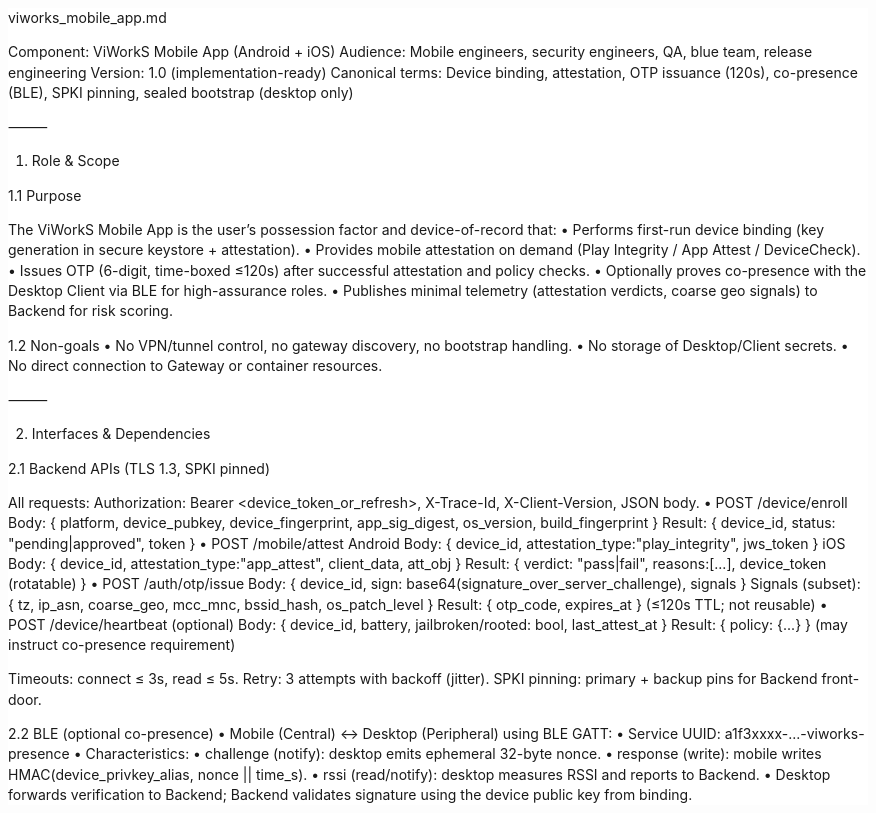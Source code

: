 viworks_mobile_app.md

Component: ViWorkS Mobile App (Android + iOS)
Audience: Mobile engineers, security engineers, QA, blue team, release engineering
Version: 1.0 (implementation-ready)
Canonical terms: Device binding, attestation, OTP issuance (120s), co-presence (BLE), SPKI pinning, sealed bootstrap (desktop only)

⸻

1) Role & Scope

1.1 Purpose

The ViWorkS Mobile App is the user’s possession factor and device-of-record that:
	•	Performs first-run device binding (key generation in secure keystore + attestation).
	•	Provides mobile attestation on demand (Play Integrity / App Attest / DeviceCheck).
	•	Issues OTP (6-digit, time-boxed ≤120s) after successful attestation and policy checks.
	•	Optionally proves co-presence with the Desktop Client via BLE for high-assurance roles.
	•	Publishes minimal telemetry (attestation verdicts, coarse geo signals) to Backend for risk scoring.

1.2 Non-goals
	•	No VPN/tunnel control, no gateway discovery, no bootstrap handling.
	•	No storage of Desktop/Client secrets.
	•	No direct connection to Gateway or container resources.

⸻

2) Interfaces & Dependencies

2.1 Backend APIs (TLS 1.3, SPKI pinned)

All requests: Authorization: Bearer <device_token_or_refresh>, X-Trace-Id, X-Client-Version, JSON body.
	•	POST /device/enroll
Body: { platform, device_pubkey, device_fingerprint, app_sig_digest, os_version, build_fingerprint }
Result: { device_id, status: "pending|approved", token }
	•	POST /mobile/attest
Android Body: { device_id, attestation_type:"play_integrity", jws_token }
iOS Body: { device_id, attestation_type:"app_attest", client_data, att_obj }
Result: { verdict: "pass|fail", reasons:[...], device_token (rotatable) }
	•	POST /auth/otp/issue
Body: { device_id, sign: base64(signature_over_server_challenge), signals }
Signals (subset): { tz, ip_asn, coarse_geo, mcc_mnc, bssid_hash, os_patch_level }
Result: { otp_code, expires_at } (≤120s TTL; not reusable)
	•	POST /device/heartbeat (optional)
Body: { device_id, battery, jailbroken/rooted: bool, last_attest_at }
Result: { policy: {...} } (may instruct co-presence requirement)

Timeouts: connect ≤ 3s, read ≤ 5s. Retry: 3 attempts with backoff (jitter).
SPKI pinning: primary + backup pins for Backend front-door.

2.2 BLE (optional co-presence)
	•	Mobile (Central) ↔ Desktop (Peripheral) using BLE GATT:
	•	Service UUID: a1f3xxxx-...-viworks-presence
	•	Characteristics:
	•	challenge (notify): desktop emits ephemeral 32-byte nonce.
	•	response (write): mobile writes HMAC(device_privkey_alias, nonce || time_s).
	•	rssi (read/notify): desktop measures RSSI and reports to Backend.
	•	Desktop forwards verification to Backend; Backend validates signature using the device public key from binding.
